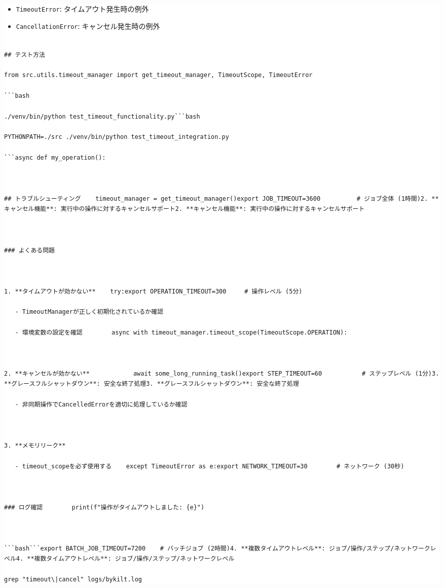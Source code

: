 

- `TimeoutError`: タイムアウト発生時の例外

- `CancellationError`: キャンセル発生時の例外

```python1. **TimeoutManager**: 集中化されたタイムアウト管理システム1. **TimeoutManager**: 集中化されたタイムアウト管理システム

## テスト方法

from src.utils.timeout_manager import get_timeout_manager, TimeoutScope, TimeoutError

```bash

./venv/bin/python test_timeout_functionality.py```bash

PYTHONPATH=./src ./venv/bin/python test_timeout_integration.py

```async def my_operation():



## トラブルシューティング    timeout_manager = get_timeout_manager()export JOB_TIMEOUT=3600          # ジョブ全体 (1時間)2. **キャンセル機能**: 実行中の操作に対するキャンセルサポート2. **キャンセル機能**: 実行中の操作に対するキャンセルサポート



### よくある問題



1. **タイムアウトが効かない**    try:export OPERATION_TIMEOUT=300     # 操作レベル (5分)

   - TimeoutManagerが正しく初期化されているか確認

   - 環境変数の設定を確認        async with timeout_manager.timeout_scope(TimeoutScope.OPERATION):



2. **キャンセルが効かない**            await some_long_running_task()export STEP_TIMEOUT=60           # ステップレベル (1分)3. **グレースフルシャットダウン**: 安全な終了処理3. **グレースフルシャットダウン**: 安全な終了処理

   - 非同期操作でCancelledErrorを適切に処理しているか確認



3. **メモリリーク**

   - timeout_scopeを必ず使用する    except TimeoutError as e:export NETWORK_TIMEOUT=30        # ネットワーク (30秒)



### ログ確認        print(f"操作がタイムアウトしました: {e}")



```bash```export BATCH_JOB_TIMEOUT=7200    # バッチジョブ (2時間)4. **複数タイムアウトレベル**: ジョブ/操作/ステップ/ネットワークレベル4. **複数タイムアウトレベル**: ジョブ/操作/ステップ/ネットワークレベル

grep "timeout\|cancel" logs/bykilt.log

```
